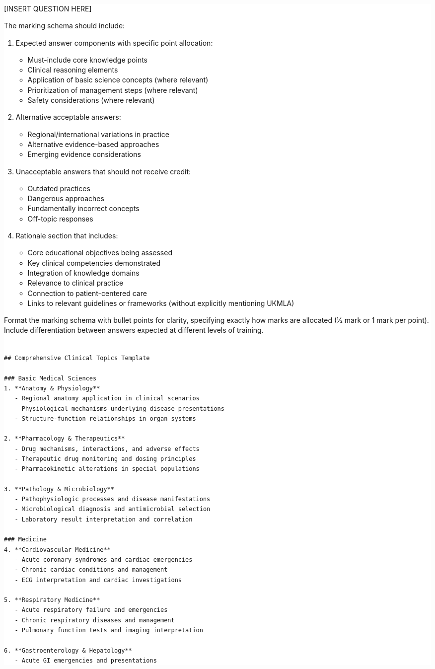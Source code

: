 [INSERT QUESTION HERE]

The marking schema should include:

1. Expected answer components with specific point allocation:
   - Must-include core knowledge points
   - Clinical reasoning elements
   - Application of basic science concepts (where relevant)
   - Prioritization of management steps (where relevant)
   - Safety considerations (where relevant)

2. Alternative acceptable answers:
   - Regional/international variations in practice
   - Alternative evidence-based approaches
   - Emerging evidence considerations

3. Unacceptable answers that should not receive credit:
   - Outdated practices
   - Dangerous approaches
   - Fundamentally incorrect concepts
   - Off-topic responses

4. Rationale section that includes:
   - Core educational objectives being assessed
   - Key clinical competencies demonstrated
   - Integration of knowledge domains
   - Relevance to clinical practice
   - Connection to patient-centered care
   - Links to relevant guidelines or frameworks (without explicitly mentioning UKMLA)

Format the marking schema with bullet points for clarity, specifying exactly how marks are allocated (½ mark or 1 mark per point). Include differentiation between answers expected at different levels of training.
```

## Comprehensive Clinical Topics Template

### Basic Medical Sciences
1. **Anatomy & Physiology**
   - Regional anatomy application in clinical scenarios
   - Physiological mechanisms underlying disease presentations
   - Structure-function relationships in organ systems

2. **Pharmacology & Therapeutics**
   - Drug mechanisms, interactions, and adverse effects
   - Therapeutic drug monitoring and dosing principles
   - Pharmacokinetic alterations in special populations

3. **Pathology & Microbiology**
   - Pathophysiologic processes and disease manifestations
   - Microbiological diagnosis and antimicrobial selection
   - Laboratory result interpretation and correlation

### Medicine
4. **Cardiovascular Medicine**
   - Acute coronary syndromes and cardiac emergencies
   - Chronic cardiac conditions and management
   - ECG interpretation and cardiac investigations

5. **Respiratory Medicine**
   - Acute respiratory failure and emergencies
   - Chronic respiratory diseases and management
   - Pulmonary function tests and imaging interpretation

6. **Gastroenterology & Hepatology**
   - Acute GI emergencies and presentations
```
